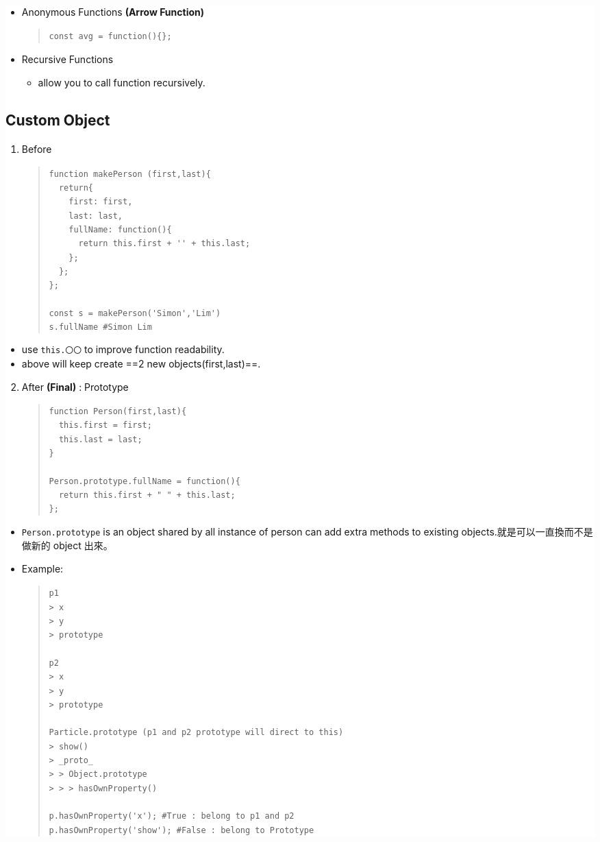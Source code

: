 - Anonymous Functions **(Arrow Function)**

  > ```
  > const avg = function(){};
  > ```

- Recursive Functions
  - allow you to call function recursively.

## Custom Object

1. Before
   > ```
   > function makePerson (first,last){
   >   return{
   >     first: first,
   >     last: last,
   >     fullName: function(){
   >       return this.first + '' + this.last;
   >     };
   >   };
   > };
   >
   > const s = makePerson('Simon','Lim')
   > s.fullName #Simon Lim
   > ```

- use `this.〇〇` to improve function readability.
- above will keep create ==2 new objects(first,last)==.

2. After **(Final)** : Prototype

   > ```
   > function Person(first,last){
   >   this.first = first;
   >   this.last = last;
   > }
   >
   > Person.prototype.fullName = function(){
   >   return this.first + " " + this.last;
   > };
   > ```

- `Person.prototype` is an object shared by all instance of person can add extra methods to existing objects.就是可以一直換而不是做新的 object 出來。

- Example:

  > ```
  > p1
  > > x
  > > y
  > > prototype
  >
  > p2
  > > x
  > > y
  > > prototype
  >
  > Particle.prototype (p1 and p2 prototype will direct to this)
  > > show()
  > > _proto_
  > > > Object.prototype
  > > > > hasOwnProperty()
  >
  > p.hasOwnProperty('x'); #True : belong to p1 and p2
  > p.hasOwnProperty('show'); #False : belong to Prototype